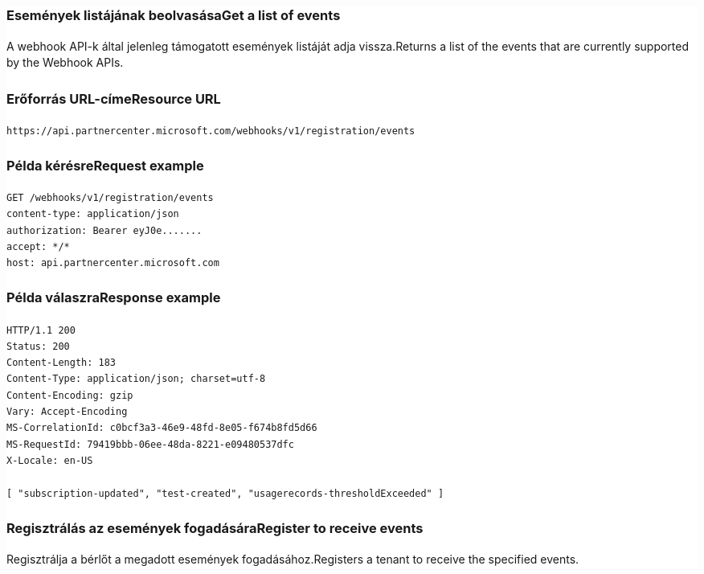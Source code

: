 ### <a name="get-a-list-of-events"></a><span data-ttu-id="8da90-186">Események listájának beolvasása</span><span class="sxs-lookup"><span data-stu-id="8da90-186">Get a list of events</span></span>

<span data-ttu-id="8da90-187">A webhook API-k által jelenleg támogatott események listáját adja vissza.</span><span class="sxs-lookup"><span data-stu-id="8da90-187">Returns a list of the events that are currently supported by the Webhook APIs.</span></span>

### <a name="resource-url"></a><span data-ttu-id="8da90-188">Erőforrás URL-címe</span><span class="sxs-lookup"><span data-stu-id="8da90-188">Resource URL</span></span>

`https://api.partnercenter.microsoft.com/webhooks/v1/registration/events`

### <a name="request-example"></a><span data-ttu-id="8da90-189">Példa kérésre</span><span class="sxs-lookup"><span data-stu-id="8da90-189">Request example</span></span>

```http
GET /webhooks/v1/registration/events
content-type: application/json
authorization: Bearer eyJ0e.......
accept: */*
host: api.partnercenter.microsoft.com
```

### <a name="response-example"></a><span data-ttu-id="8da90-190">Példa válaszra</span><span class="sxs-lookup"><span data-stu-id="8da90-190">Response example</span></span>

```http
HTTP/1.1 200
Status: 200
Content-Length: 183
Content-Type: application/json; charset=utf-8
Content-Encoding: gzip
Vary: Accept-Encoding
MS-CorrelationId: c0bcf3a3-46e9-48fd-8e05-f674b8fd5d66
MS-RequestId: 79419bbb-06ee-48da-8221-e09480537dfc
X-Locale: en-US

[ "subscription-updated", "test-created", "usagerecords-thresholdExceeded" ]
```

### <a name="register-to-receive-events"></a><span data-ttu-id="8da90-191">Regisztrálás az események fogadására</span><span class="sxs-lookup"><span data-stu-id="8da90-191">Register to receive events</span></span>

<span data-ttu-id="8da90-192">Regisztrálja a bérlőt a megadott események fogadásához.</span><span class="sxs-lookup"><span data-stu-id="8da90-192">Registers a tenant to receive the specified events.</span></span>
